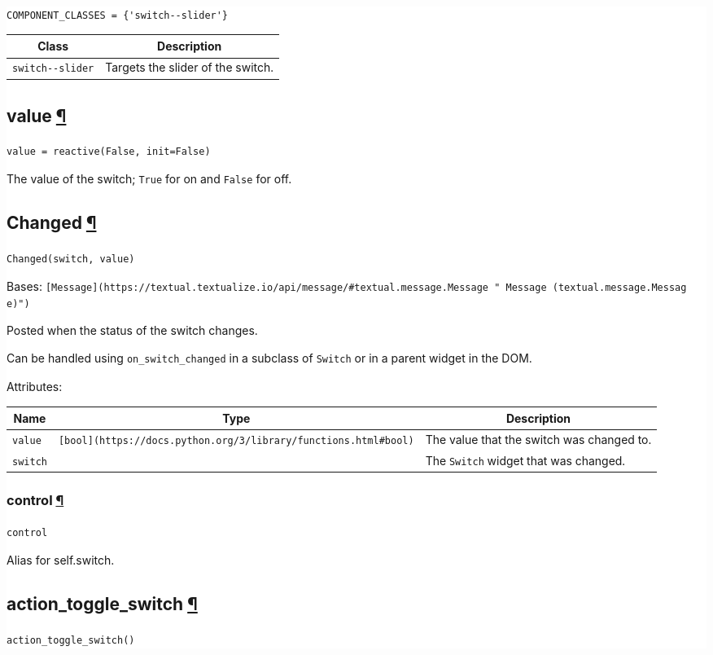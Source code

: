 ```
COMPONENT_CLASSES = {'switch--slider'}
```

| Class | Description |
| --- | --- |
| `switch--slider` | Targets the slider of the switch. |

## value [¶](https://textual.textualize.io/widgets/switch/#textual.widgets.Switch.value "Permanent link")

```
value = reactive(False, init=False)
```

The value of the switch; `True` for on and `False` for off.

## Changed [¶](https://textual.textualize.io/widgets/switch/#textual.widgets.Switch.Changed "Permanent link")

```
Changed(switch, value)
```

Bases: `[Message](https://textual.textualize.io/api/message/#textual.message.Message " Message (textual.message.Message)")`

Posted when the status of the switch changes.

Can be handled using `on_switch_changed` in a subclass of `Switch` or in a parent widget in the DOM.

Attributes:

| Name | Type | Description |
| --- | --- | --- |
| `value` | `[bool](https://docs.python.org/3/library/functions.html#bool)` | The value that the switch was changed to. |
| `switch` |  | The `Switch` widget that was changed. |

### control [¶](https://textual.textualize.io/widgets/switch/#textual.widgets.Switch.Changed.control "Permanent link")

```
control
```

Alias for self.switch.

## action\_toggle\_switch [¶](https://textual.textualize.io/widgets/switch/#textual.widgets.Switch.action_toggle_switch "Permanent link")

```
action_toggle_switch()
```
